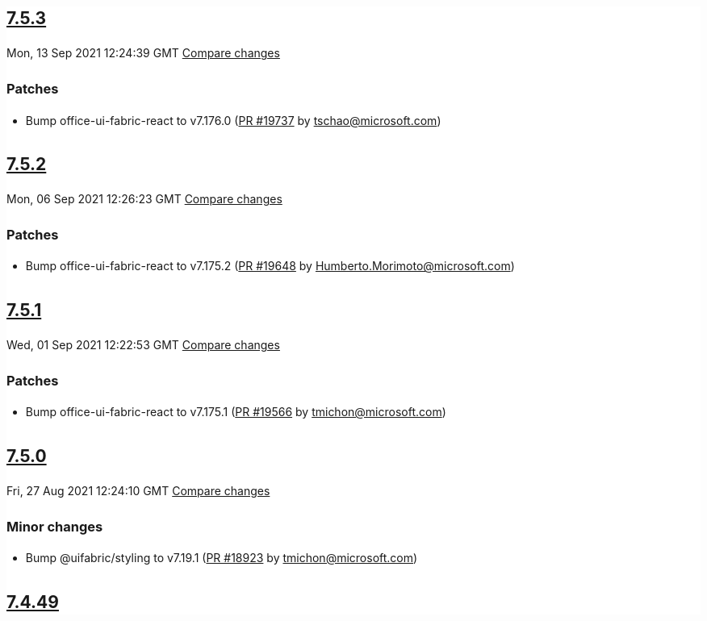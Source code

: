## [7.5.3](https://github.com/microsoft/fluentui/tree/@uifabric/fluent-theme_v7.5.3)

Mon, 13 Sep 2021 12:24:39 GMT 
[Compare changes](https://github.com/microsoft/fluentui/compare/@uifabric/fluent-theme_v7.5.2..@uifabric/fluent-theme_v7.5.3)

### Patches

- Bump office-ui-fabric-react to v7.176.0 ([PR #19737](https://github.com/microsoft/fluentui/pull/19737) by tschao@microsoft.com)

## [7.5.2](https://github.com/microsoft/fluentui/tree/@uifabric/fluent-theme_v7.5.2)

Mon, 06 Sep 2021 12:26:23 GMT 
[Compare changes](https://github.com/microsoft/fluentui/compare/@uifabric/fluent-theme_v7.5.1..@uifabric/fluent-theme_v7.5.2)

### Patches

- Bump office-ui-fabric-react to v7.175.2 ([PR #19648](https://github.com/microsoft/fluentui/pull/19648) by Humberto.Morimoto@microsoft.com)

## [7.5.1](https://github.com/microsoft/fluentui/tree/@uifabric/fluent-theme_v7.5.1)

Wed, 01 Sep 2021 12:22:53 GMT 
[Compare changes](https://github.com/microsoft/fluentui/compare/@uifabric/fluent-theme_v7.5.0..@uifabric/fluent-theme_v7.5.1)

### Patches

- Bump office-ui-fabric-react to v7.175.1 ([PR #19566](https://github.com/microsoft/fluentui/pull/19566) by tmichon@microsoft.com)

## [7.5.0](https://github.com/microsoft/fluentui/tree/@uifabric/fluent-theme_v7.5.0)

Fri, 27 Aug 2021 12:24:10 GMT 
[Compare changes](https://github.com/microsoft/fluentui/compare/@uifabric/fluent-theme_v7.4.49..@uifabric/fluent-theme_v7.5.0)

### Minor changes

- Bump @uifabric/styling to v7.19.1 ([PR #18923](https://github.com/microsoft/fluentui/pull/18923) by tmichon@microsoft.com)

## [7.4.49](https://github.com/microsoft/fluentui/tree/@uifabric/fluent-theme_v7.4.49)

